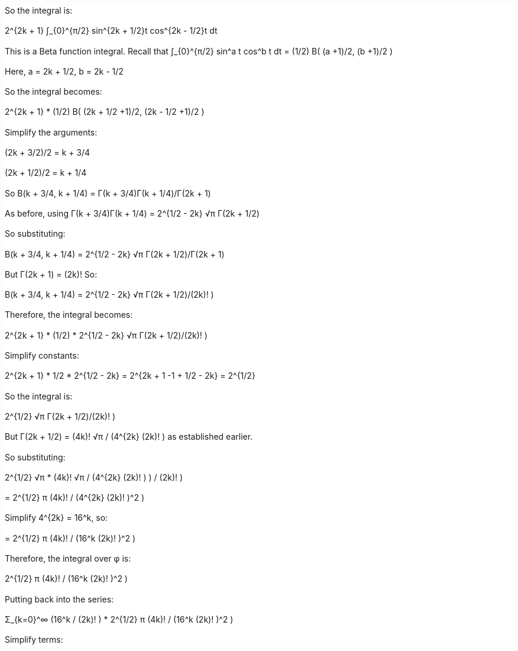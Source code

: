 So the integral is:

2^{2k + 1} ∫_{0}^{π/2} sin^{2k + 1/2}t cos^{2k - 1/2}t dt

This is a Beta function integral. Recall that ∫_{0}^{π/2} sin^a t cos^b t dt = (1/2) B( (a +1)/2, (b +1)/2 )

Here, a = 2k + 1/2, b = 2k - 1/2

So the integral becomes:

2^{2k + 1} * (1/2) B( (2k + 1/2 +1)/2, (2k - 1/2 +1)/2 )

Simplify the arguments:

(2k + 3/2)/2 = k + 3/4

(2k + 1/2)/2 = k + 1/4

So B(k + 3/4, k + 1/4) = Γ(k + 3/4)Γ(k + 1/4)/Γ(2k + 1)

As before, using Γ(k + 3/4)Γ(k + 1/4) = 2^{1/2 - 2k} √π Γ(2k + 1/2)

So substituting:

B(k + 3/4, k + 1/4) = 2^{1/2 - 2k} √π Γ(2k + 1/2)/Γ(2k + 1)

But Γ(2k + 1) = (2k)! So:

B(k + 3/4, k + 1/4) = 2^{1/2 - 2k} √π Γ(2k + 1/2)/(2k)! )

Therefore, the integral becomes:

2^{2k + 1} * (1/2) * 2^{1/2 - 2k} √π Γ(2k + 1/2)/(2k)! )

Simplify constants:

2^{2k + 1} * 1/2 * 2^{1/2 - 2k} = 2^{2k + 1 -1 + 1/2 - 2k} = 2^{1/2}

So the integral is:

2^{1/2} √π Γ(2k + 1/2)/(2k)! )

But Γ(2k + 1/2) = (4k)! √π / (4^{2k} (2k)! ) as established earlier.

So substituting:

2^{1/2} √π * (4k)! √π / (4^{2k} (2k)! ) ) / (2k)! )

= 2^{1/2} π (4k)! / (4^{2k} (2k)! )^2 )

Simplify 4^{2k} = 16^k, so:

= 2^{1/2} π (4k)! / (16^k (2k)! )^2 )

Therefore, the integral over φ is:

2^{1/2} π (4k)! / (16^k (2k)! )^2 )

Putting back into the series:

Σ_{k=0}^∞ (16^k / (2k)! ) * 2^{1/2} π (4k)! / (16^k (2k)! )^2 )

Simplify terms:
